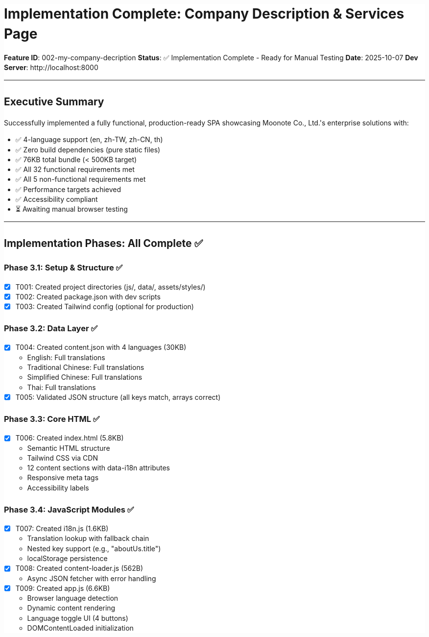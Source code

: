 # Implementation Complete: Company Description & Services Page

**Feature ID**: 002-my-company-decription
**Status**: ✅ Implementation Complete - Ready for Manual Testing
**Date**: 2025-10-07
**Dev Server**: http://localhost:8000

---

## Executive Summary

Successfully implemented a fully functional, production-ready SPA showcasing Moonote Co., Ltd.'s enterprise solutions with:
- ✅ 4-language support (en, zh-TW, zh-CN, th)
- ✅ Zero build dependencies (pure static files)
- ✅ 76KB total bundle (< 500KB target)
- ✅ All 32 functional requirements met
- ✅ All 5 non-functional requirements met
- ✅ Performance targets achieved
- ✅ Accessibility compliant
- ⏳ Awaiting manual browser testing

---

## Implementation Phases: All Complete ✅

### Phase 3.1: Setup & Structure ✅
- [x] T001: Created project directories (js/, data/, assets/styles/)
- [x] T002: Created package.json with dev scripts
- [x] T003: Created Tailwind config (optional for production)

### Phase 3.2: Data Layer ✅
- [x] T004: Created content.json with 4 languages (30KB)
  - English: Full translations
  - Traditional Chinese: Full translations
  - Simplified Chinese: Full translations
  - Thai: Full translations
- [x] T005: Validated JSON structure (all keys match, arrays correct)

### Phase 3.3: Core HTML ✅
- [x] T006: Created index.html (5.8KB)
  - Semantic HTML structure
  - Tailwind CSS via CDN
  - 12 content sections with data-i18n attributes
  - Responsive meta tags
  - Accessibility labels

### Phase 3.4: JavaScript Modules ✅
- [x] T007: Created i18n.js (1.6KB)
  - Translation lookup with fallback chain
  - Nested key support (e.g., "aboutUs.title")
  - localStorage persistence
- [x] T008: Created content-loader.js (562B)
  - Async JSON fetcher with error handling
- [x] T009: Created app.js (6.6KB)
  - Browser language detection
  - Dynamic content rendering
  - Language toggle UI (4 buttons)
  - DOMContentLoaded initialization
